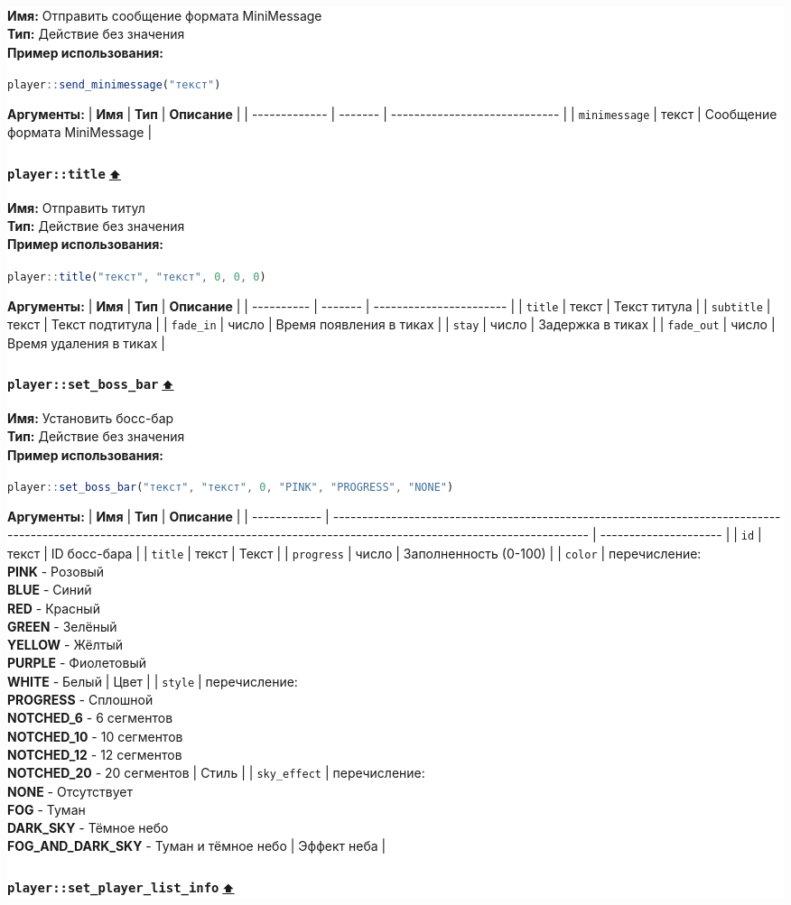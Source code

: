 **Имя:** Отправить сообщение формата MiniMessage\
**Тип:** Действие без значения\
**Пример использования:**
```ts
player::send_minimessage("текст")
```

**Аргументы:**
| **Имя**       | **Тип** | **Описание**                  |
| ------------- | ------- | ----------------------------- |
| `minimessage` | текст   | Сообщение формата MiniMessage |
<h3 id=player_send_title>
  <code>player::title</code>
  <a href="#" style="font-size: 12px; margin-left:">⬆️</a>
</h3>

**Имя:** Отправить титул\
**Тип:** Действие без значения\
**Пример использования:**
```ts
player::title("текст", "текст", 0, 0, 0)
```

**Аргументы:**
| **Имя**    | **Тип** | **Описание**            |
| ---------- | ------- | ----------------------- |
| `title`    | текст   | Текст титула            |
| `subtitle` | текст   | Текст подтитула         |
| `fade_in`  | число   | Время появления в тиках |
| `stay`     | число   | Задержка в тиках        |
| `fade_out` | число   | Время удаления в тиках  |
<h3 id=player_set_boss_bar>
  <code>player::set_boss_bar</code>
  <a href="#" style="font-size: 12px; margin-left:">⬆️</a>
</h3>

**Имя:** Установить босс-бар\
**Тип:** Действие без значения\
**Пример использования:**
```ts
player::set_boss_bar("текст", "текст", 0, "PINK", "PROGRESS", "NONE")
```

**Аргументы:**
| **Имя**      | **Тип**                                                                                                                                                                           | **Описание**          |
| ------------ | --------------------------------------------------------------------------------------------------------------------------------------------------------------------------------- | --------------------- |
| `id`         | текст                                                                                                                                                                             | ID босс-бара          |
| `title`      | текст                                                                                                                                                                             | Текст                 |
| `progress`   | число                                                                                                                                                                             | Заполненность (0-100) |
| `color`      | перечисление:<br/>**PINK** - Розовый<br/>**BLUE** - Синий<br/>**RED** - Красный<br/>**GREEN** - Зелёный<br/>**YELLOW** - Жёлтый<br/>**PURPLE** - Фиолетовый<br/>**WHITE** - Белый | Цвет                  |
| `style`      | перечисление:<br/>**PROGRESS** - Сплошной<br/>**NOTCHED_6** - 6 сегментов<br/>**NOTCHED_10** - 10 сегментов<br/>**NOTCHED_12** - 12 сегментов<br/>**NOTCHED_20** - 20 сегментов   | Стиль                 |
| `sky_effect` | перечисление:<br/>**NONE** - Отсутствует<br/>**FOG** - Туман<br/>**DARK_SKY** - Тёмное небо<br/>**FOG_AND_DARK_SKY** - Туман и тёмное небо                                        | Эффект неба           |
<h3 id=player_set_player_list_info>
  <code>player::set_player_list_info</code>
  <a href="#" style="font-size: 12px; margin-left:">⬆️</a>
</h3>
